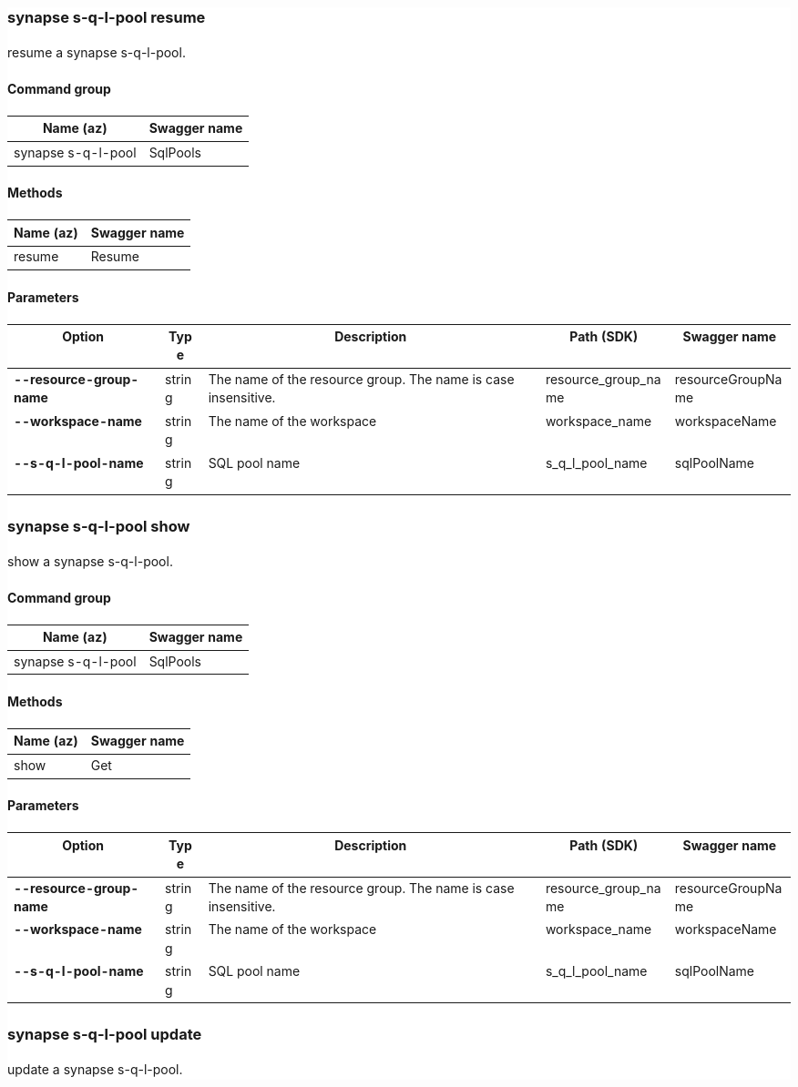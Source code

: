 ### synapse s-q-l-pool resume

resume a synapse s-q-l-pool.

#### Command group
|Name (az)|Swagger name|
|---------|------------|
|synapse s-q-l-pool|SqlPools|

#### Methods
|Name (az)|Swagger name|
|---------|------------|
|resume|Resume|

#### Parameters
|Option|Type|Description|Path (SDK)|Swagger name|
|------|----|-----------|----------|------------|
|**--resource-group-name**|string|The name of the resource group. The name is case insensitive.|resource_group_name|resourceGroupName|
|**--workspace-name**|string|The name of the workspace|workspace_name|workspaceName|
|**--s-q-l-pool-name**|string|SQL pool name|s_q_l_pool_name|sqlPoolName|

### synapse s-q-l-pool show

show a synapse s-q-l-pool.

#### Command group
|Name (az)|Swagger name|
|---------|------------|
|synapse s-q-l-pool|SqlPools|

#### Methods
|Name (az)|Swagger name|
|---------|------------|
|show|Get|

#### Parameters
|Option|Type|Description|Path (SDK)|Swagger name|
|------|----|-----------|----------|------------|
|**--resource-group-name**|string|The name of the resource group. The name is case insensitive.|resource_group_name|resourceGroupName|
|**--workspace-name**|string|The name of the workspace|workspace_name|workspaceName|
|**--s-q-l-pool-name**|string|SQL pool name|s_q_l_pool_name|sqlPoolName|

### synapse s-q-l-pool update

update a synapse s-q-l-pool.

